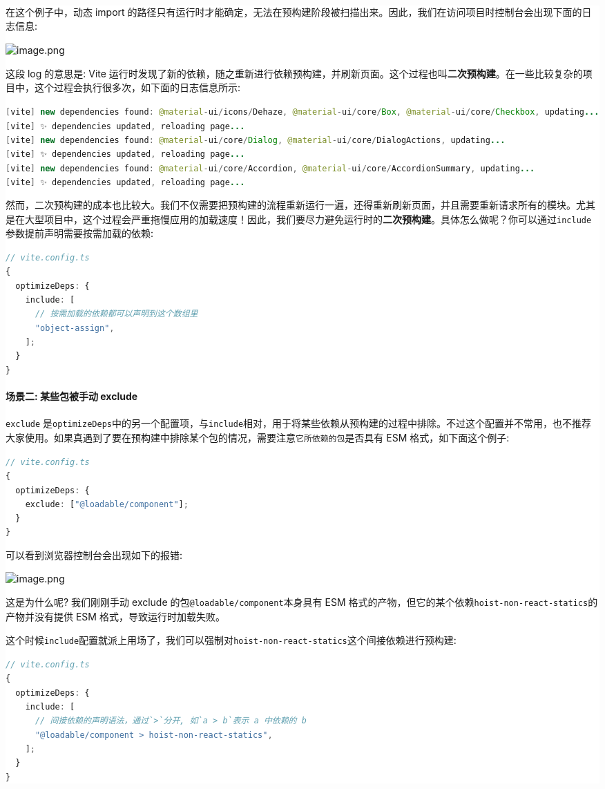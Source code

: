 在这个例子中，动态 import 的路径只有运行时才能确定，无法在预构建阶段被扫描出来。因此，我们在访问项目时控制台会出现下面的日志信息:

![image.png](https://p3-juejin.byteimg.com/tos-cn-i-k3u1fbpfcp/595857912ca34a2d8ad45086313209e5~tplv-k3u1fbpfcp-zoom-in-crop-mark:3024:0:0:0.awebp?)

这段 log 的意思是: Vite 运行时发现了新的依赖，随之重新进行依赖预构建，并刷新页面。这个过程也叫**二次预构建**。在一些比较复杂的项目中，这个过程会执行很多次，如下面的日志信息所示:

```java
[vite] new dependencies found: @material-ui/icons/Dehaze, @material-ui/core/Box, @material-ui/core/Checkbox, updating...
[vite] ✨ dependencies updated, reloading page...
[vite] new dependencies found: @material-ui/core/Dialog, @material-ui/core/DialogActions, updating...
[vite] ✨ dependencies updated, reloading page...
[vite] new dependencies found: @material-ui/core/Accordion, @material-ui/core/AccordionSummary, updating...
[vite] ✨ dependencies updated, reloading page...
```

然而，二次预构建的成本也比较大。我们不仅需要把预构建的流程重新运行一遍，还得重新刷新页面，并且需要重新请求所有的模块。尤其是在大型项目中，这个过程会严重拖慢应用的加载速度！因此，我们要尽力避免运行时的**二次预构建**。具体怎么做呢？你可以通过`include`参数提前声明需要按需加载的依赖:

```ts
// vite.config.ts
{
  optimizeDeps: {
    include: [
      // 按需加载的依赖都可以声明到这个数组里
      "object-assign",
    ];
  }
}
```

#### 场景二: 某些包被手动 exclude

`exclude` 是`optimizeDeps`中的另一个配置项，与`include`相对，用于将某些依赖从预构建的过程中排除。不过这个配置并不常用，也不推荐大家使用。如果真遇到了要在预构建中排除某个包的情况，需要注意`它所依赖的包`是否具有 ESM 格式，如下面这个例子:

```ts
// vite.config.ts
{
  optimizeDeps: {
    exclude: ["@loadable/component"];
  }
}
```

可以看到浏览器控制台会出现如下的报错:

![image.png](https://p1-juejin.byteimg.com/tos-cn-i-k3u1fbpfcp/e72fecff62ec477686aeb539ee66aa4e~tplv-k3u1fbpfcp-zoom-in-crop-mark:3024:0:0:0.awebp?)

这是为什么呢? 我们刚刚手动 exclude 的包`@loadable/component`本身具有 ESM 格式的产物，但它的某个依赖`hoist-non-react-statics`的产物并没有提供 ESM 格式，导致运行时加载失败。

这个时候`include`配置就派上用场了，我们可以强制对`hoist-non-react-statics`这个间接依赖进行预构建:

```ts
// vite.config.ts
{
  optimizeDeps: {
    include: [
      // 间接依赖的声明语法，通过`>`分开, 如`a > b`表示 a 中依赖的 b
      "@loadable/component > hoist-non-react-statics",
    ];
  }
}
```
